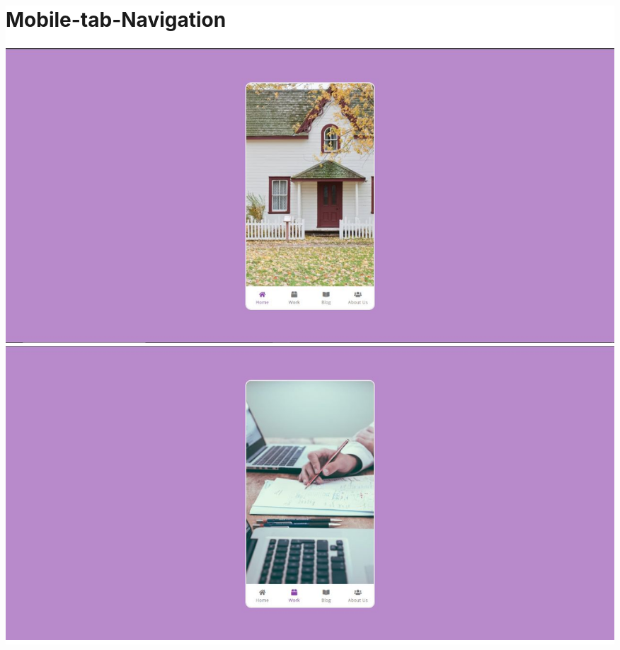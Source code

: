 # Mobile-tab-Navigation
<img width="100%" height="auto"  src="Mobile Tab Navigation/img/img 1.jpg" />
<img width="100%" height="auto"  src="Mobile Tab Navigation/img/img 2.jpg" />